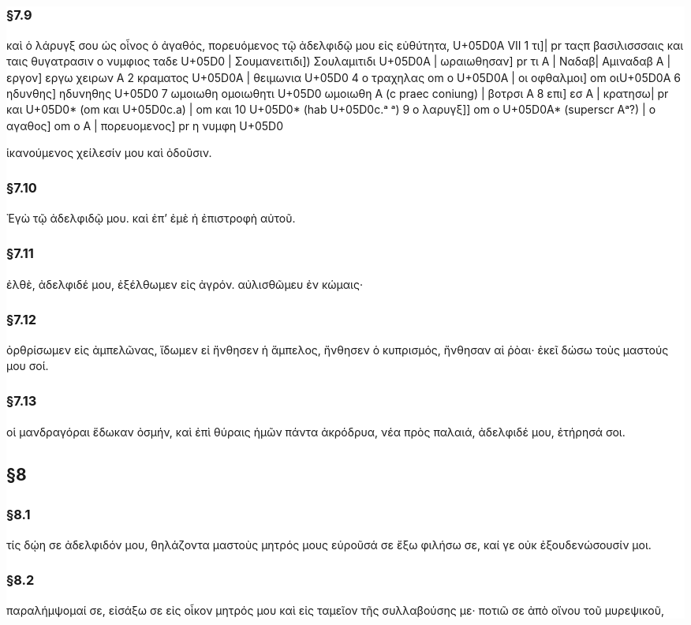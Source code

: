 ### §7.9  

<l>καὶ ὁ λάρυγξ σου ὡς οἶνος ὁ ἀγαθός,</l>
<l>πορευόμενος τῷ ἀδελφιδῷ μου εἰς εὐθύτητα,</l>
<note type="marginal">U+05D0A</note> <note type="footnote">VII 1 τι]| pr ταςπ βασιλισσσαις και ταις θυγατρασιν ο νυμφιος ταδε U+05D0 |
Σουμανειτιδι]) Σουλαμιτιδι U+05D0A | ωραιωθησαν] pr τι A | Ναδαβ| Αμιναδαβ A |
εργον] εργω χειρων A 2 κραματος U+05D0A | θειμωνια U+05D0 4 ο τραχηλας
om ο U+05D0A | οι οφθαλμοι] om οιU+05D0A 6 ηδυνθης] ηδυνηθης U+05D0 7 ωμοιωθη
ομοιωθητι U+05D0 ωμοιωθη A (c praec coniung) | βοτρσι A 8 επι] εσ
A | κρατησω| pr και U+05D0* (om και U+05D0c.a) | om και 10 U+05D0* (hab U+05D0c.ᵃ ᵃ) 9 ο
λαρυγξ]] om ο U+05D0A* (superscr Aᵃ?) | ο αγαθος] om ο A | πορευομενος] pr η
νυμφη U+05D0</note>

<pb n="517"/>
<l>ἱκανούμενος χείλεσίν μου καὶ ὀδοῦσιν.</l>  

### §7.10  

<l> Ἐγὼ τῷ ἀδελφιδῷ μου.</l>
<l>καὶ ἐπʼ ἐμὲ ἡ ἐπιστροφὴ αὐτοῦ.</l>  

### §7.11  

<l>ἐλθὲ, ἀδελφιδέ μου, ἐξέλθωμεν εἰς ἀγρόν.</l>
<l>αὐλισθῶμευ ἐν κώμαις·</l>  

### §7.12  

<l>ὀρθρίσωμεν εἰς ἀμπελῶνας,</l>
<l>ἴδωμεν εἰ ἤνθησεν ἡ ἄμπελος,</l>
<l>ἤνθησεν ὁ κυπρισμός, ἤνθησαν αἱ ῥὸαι·</l>
<l>ἐκεῖ δώσω τοὺς μαστούς μου σοί.</l>  

### §7.13  

<l>οἱ μανδραγόραι ἔδωκαν ὀσμήν,</l>
<l>καὶ ἐπὶ θύραις ἡμῶν πάντα ἀκρόδρυα,</l>
<l>νέα πρὸς παλαιά, ἀδελφιδέ μου, ἐτήρησά σοι.</l>  

## §8  

### §8.1  

<l>τίς δῴη σε ἀδελφιδόν μου, θηλάζοντα μαστοὺς μητρός μους</l>
<l>εὑροῦσά σε ἔξω φιλήσω σε, καί γε οὐκ ἐξουδενώσουσίν μοι.</l>  

### §8.2  

<l>παραλήμψομαί σε, εἰσάξω σε εἰς οἶκον μητρός μου</l>
<l>καὶ εἰς ταμεῖον τῆς συλλαβούσης με·</l>
<l>ποτιῶ σε ἀπὸ οἴνου τοῦ μυρεψικοῦ,</l>  
